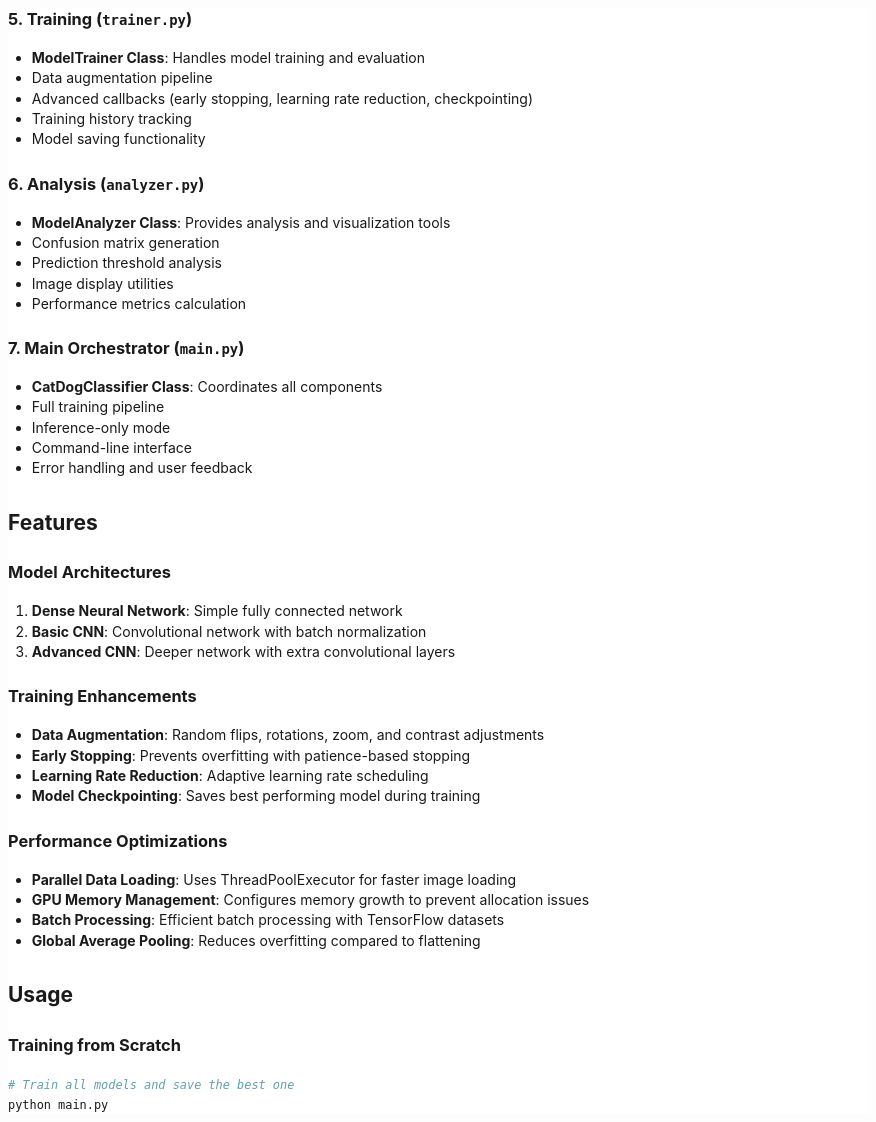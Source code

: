 ### 5. Training (`trainer.py`)
- **ModelTrainer Class**: Handles model training and evaluation
- Data augmentation pipeline
- Advanced callbacks (early stopping, learning rate reduction, checkpointing)
- Training history tracking
- Model saving functionality

### 6. Analysis (`analyzer.py`)
- **ModelAnalyzer Class**: Provides analysis and visualization tools
- Confusion matrix generation
- Prediction threshold analysis
- Image display utilities
- Performance metrics calculation

### 7. Main Orchestrator (`main.py`)
- **CatDogClassifier Class**: Coordinates all components
- Full training pipeline
- Inference-only mode
- Command-line interface
- Error handling and user feedback

## Features

### Model Architectures
1. **Dense Neural Network**: Simple fully connected network
2. **Basic CNN**: Convolutional network with batch normalization
3. **Advanced CNN**: Deeper network with extra convolutional layers

### Training Enhancements
- **Data Augmentation**: Random flips, rotations, zoom, and contrast adjustments
- **Early Stopping**: Prevents overfitting with patience-based stopping
- **Learning Rate Reduction**: Adaptive learning rate scheduling
- **Model Checkpointing**: Saves best performing model during training

### Performance Optimizations
- **Parallel Data Loading**: Uses ThreadPoolExecutor for faster image loading
- **GPU Memory Management**: Configures memory growth to prevent allocation issues
- **Batch Processing**: Efficient batch processing with TensorFlow datasets
- **Global Average Pooling**: Reduces overfitting compared to flattening

## Usage

### Training from Scratch
```bash
# Train all models and save the best one
python main.py
```
